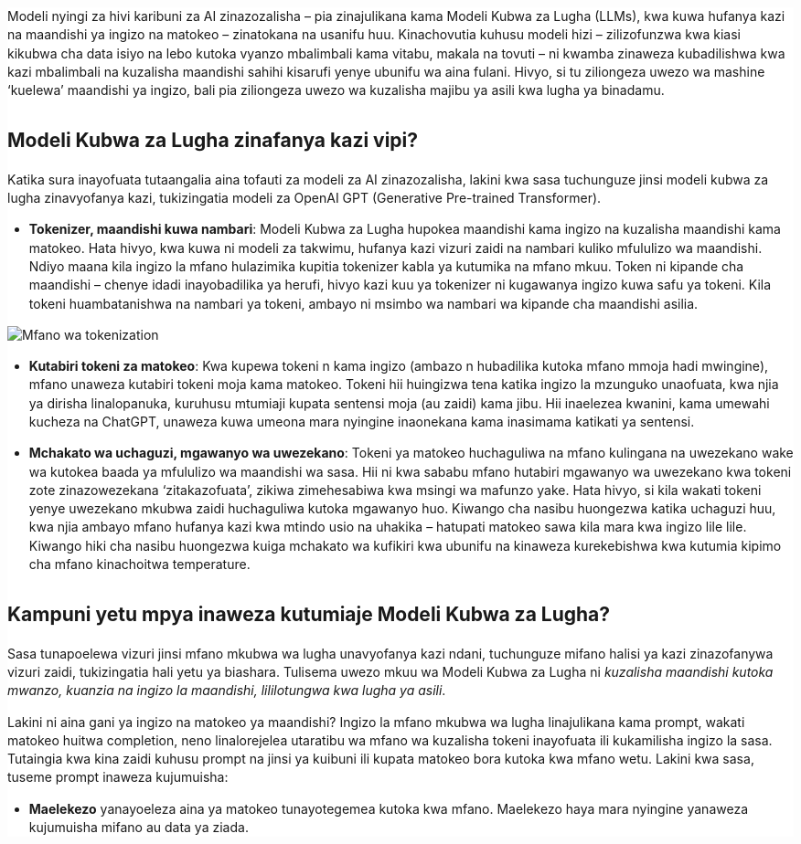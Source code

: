 Modeli nyingi za hivi karibuni za AI zinazozalisha – pia zinajulikana kama Modeli Kubwa za Lugha (LLMs), kwa kuwa hufanya kazi na maandishi ya ingizo na matokeo – zinatokana na usanifu huu. Kinachovutia kuhusu modeli hizi – zilizofunzwa kwa kiasi kikubwa cha data isiyo na lebo kutoka vyanzo mbalimbali kama vitabu, makala na tovuti – ni kwamba zinaweza kubadilishwa kwa kazi mbalimbali na kuzalisha maandishi sahihi kisarufi yenye ubunifu wa aina fulani. Hivyo, si tu ziliongeza uwezo wa mashine ‘kuelewa’ maandishi ya ingizo, bali pia ziliongeza uwezo wa kuzalisha majibu ya asili kwa lugha ya binadamu.

## Modeli Kubwa za Lugha zinafanya kazi vipi?

Katika sura inayofuata tutaangalia aina tofauti za modeli za AI zinazozalisha, lakini kwa sasa tuchunguze jinsi modeli kubwa za lugha zinavyofanya kazi, tukizingatia modeli za OpenAI GPT (Generative Pre-trained Transformer).

- **Tokenizer, maandishi kuwa nambari**: Modeli Kubwa za Lugha hupokea maandishi kama ingizo na kuzalisha maandishi kama matokeo. Hata hivyo, kwa kuwa ni modeli za takwimu, hufanya kazi vizuri zaidi na nambari kuliko mfululizo wa maandishi. Ndiyo maana kila ingizo la mfano hulazimika kupitia tokenizer kabla ya kutumika na mfano mkuu. Token ni kipande cha maandishi – chenye idadi inayobadilika ya herufi, hivyo kazi kuu ya tokenizer ni kugawanya ingizo kuwa safu ya tokeni. Kila tokeni huambatanishwa na nambari ya tokeni, ambayo ni msimbo wa nambari wa kipande cha maandishi asilia.

![Mfano wa tokenization](../../../translated_images/tokenizer-example.80a5c151ee7d1bd485eff5aca60ac3d2c1eaaff4c0746e09b98c696c959afbfa.sw.png)

- **Kutabiri tokeni za matokeo**: Kwa kupewa tokeni n kama ingizo (ambazo n hubadilika kutoka mfano mmoja hadi mwingine), mfano unaweza kutabiri tokeni moja kama matokeo. Tokeni hii huingizwa tena katika ingizo la mzunguko unaofuata, kwa njia ya dirisha linalopanuka, kuruhusu mtumiaji kupata sentensi moja (au zaidi) kama jibu. Hii inaelezea kwanini, kama umewahi kucheza na ChatGPT, unaweza kuwa umeona mara nyingine inaonekana kama inasimama katikati ya sentensi.

- **Mchakato wa uchaguzi, mgawanyo wa uwezekano**: Tokeni ya matokeo huchaguliwa na mfano kulingana na uwezekano wake wa kutokea baada ya mfululizo wa maandishi wa sasa. Hii ni kwa sababu mfano hutabiri mgawanyo wa uwezekano kwa tokeni zote zinazowezekana ‘zitakazofuata’, zikiwa zimehesabiwa kwa msingi wa mafunzo yake. Hata hivyo, si kila wakati tokeni yenye uwezekano mkubwa zaidi huchaguliwa kutoka mgawanyo huo. Kiwango cha nasibu huongezwa katika uchaguzi huu, kwa njia ambayo mfano hufanya kazi kwa mtindo usio na uhakika – hatupati matokeo sawa kila mara kwa ingizo lile lile. Kiwango hiki cha nasibu huongezwa kuiga mchakato wa kufikiri kwa ubunifu na kinaweza kurekebishwa kwa kutumia kipimo cha mfano kinachoitwa temperature.

## Kampuni yetu mpya inaweza kutumiaje Modeli Kubwa za Lugha?

Sasa tunapoelewa vizuri jinsi mfano mkubwa wa lugha unavyofanya kazi ndani, tuchunguze mifano halisi ya kazi zinazofanywa vizuri zaidi, tukizingatia hali yetu ya biashara. Tulisema uwezo mkuu wa Modeli Kubwa za Lugha ni _kuzalisha maandishi kutoka mwanzo, kuanzia na ingizo la maandishi, lililotungwa kwa lugha ya asili_.

Lakini ni aina gani ya ingizo na matokeo ya maandishi?
Ingizo la mfano mkubwa wa lugha linajulikana kama prompt, wakati matokeo huitwa completion, neno linalorejelea utaratibu wa mfano wa kuzalisha tokeni inayofuata ili kukamilisha ingizo la sasa. Tutaingia kwa kina zaidi kuhusu prompt na jinsi ya kuibuni ili kupata matokeo bora kutoka kwa mfano wetu. Lakini kwa sasa, tuseme prompt inaweza kujumuisha:

- **Maelekezo** yanayoeleza aina ya matokeo tunayotegemea kutoka kwa mfano. Maelekezo haya mara nyingine yanaweza kujumuisha mifano au data ya ziada.
